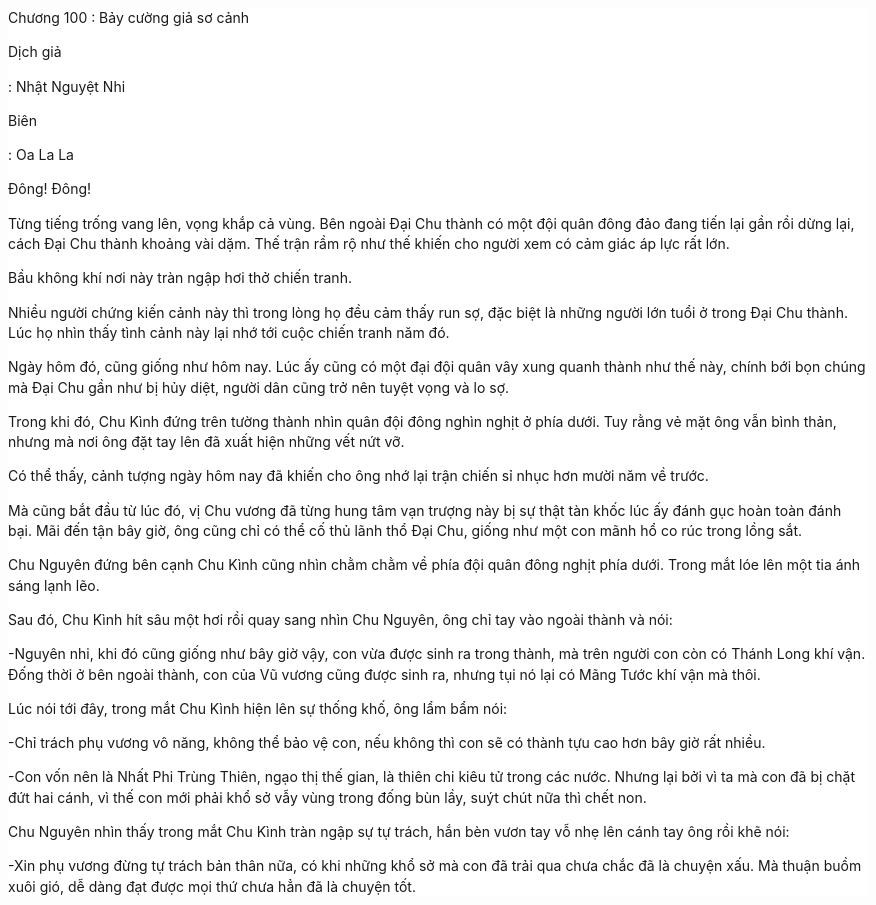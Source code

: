 




Chương 100 : Bảy cường giả sơ cảnh


Dịch giả

: Nhật Nguyệt Nhi

Biên

: Oa La La

Đông! Đông!

Từng tiếng trống vang lên, vọng khắp cả vùng. Bên ngoài Đại Chu thành có một đội quân đông đảo đang tiến lại gần rồi dừng lại, cách Đại Chu thành khoảng vài dặm. Thế trận rầm rộ như thế khiến cho người xem có cảm giác áp lực rất lớn.

Bầu không khí nơi này tràn ngập hơi thở chiến tranh.

Nhiều người chứng kiến cảnh này thì trong lòng họ đều cảm thấy run sợ, đặc biệt là những người lớn tuổi ở trong Đại Chu thành. Lúc họ nhìn thấy tình cảnh này lại nhớ tới cuộc chiến tranh năm đó.

Ngày hôm đó, cũng giống như hôm nay. Lúc ấy cũng có một đại đội quân vây xung quanh thành như thế này, chính bới bọn chúng mà Đại Chu gần như bị hủy diệt, người dân cũng trở nên tuyệt vọng và lo sợ.

Trong khi đó, Chu Kình đứng trên tường thành nhìn quân đội đông nghìn nghịt ở phía dưới. Tuy rằng vẻ mặt ông vẫn bình thản, nhưng mà nơi ông đặt tay lên đã xuất hiện những vết nứt vỡ.

Có thể thấy, cảnh tượng ngày hôm nay đã khiến cho ông nhớ lại trận chiến sỉ nhục hơn mười năm về trước.

Mà cũng bắt đầu từ lúc đó, vị Chu vương đã từng hung tâm vạn trượng này bị sự thật tàn khốc lúc ấy đánh gục hoàn toàn đánh bại. Mãi đến tận bây giờ, ông cũng chỉ có thể cố thủ lãnh thổ Đại Chu, giống như một con mãnh hổ co rúc trong lồng sắt.

Chu Nguyên đứng bên cạnh Chu Kình cũng nhìn chằm chằm về phía đội quân đông nghịt phía dưới. Trong mắt lóe lên một tia ánh sáng lạnh lẽo.

Sau đó, Chu Kình hít sâu một hơi rồi quay sang nhìn Chu Nguyên, ông chỉ tay vào ngoài thành và nói:

-Nguyên nhi, khi đó cũng giống như bây giờ vậy, con vừa được sinh ra trong thành, mà trên người con còn có Thánh Long khí vận. Đống thời ở bên ngoài thành, con của Vũ vương cũng được sinh ra, nhưng tụi nó lại có Mãng Tước khí vận mà thôi.

Lúc nói tới đây, trong mắt Chu Kình hiện lên sự thống khố, ông lẩm bẩm nói:

-Chỉ trách phụ vương vô năng, không thể bảo vệ con, nếu không thì con sẽ có thành tựu cao hơn bây giờ rất nhiều.

-Con vốn nên là Nhất Phi Trùng Thiên, ngạo thị thế gian, là thiên chi kiêu tử trong các nước. Nhưng lại bởi vì ta mà con đã bị chặt đứt hai cánh, vì thế con mới phải khổ sở vẫy vùng trong đống bùn lầy, suýt chút nữa thì chết non.

Chu Nguyên nhìn thấy trong mắt Chu Kình tràn ngập sự tự trách, hắn bèn vươn tay vỗ nhẹ lên cánh tay ông rồi khẽ nói:

-Xin phụ vương đừng tự trách bản thân nữa, có khi những khổ sở mà con đã trải qua chưa chắc đã là chuyện xấu. Mà thuận buồm xuôi gió, dễ dàng đạt được mọi thứ chưa hẳn đã là chuyện tốt.
